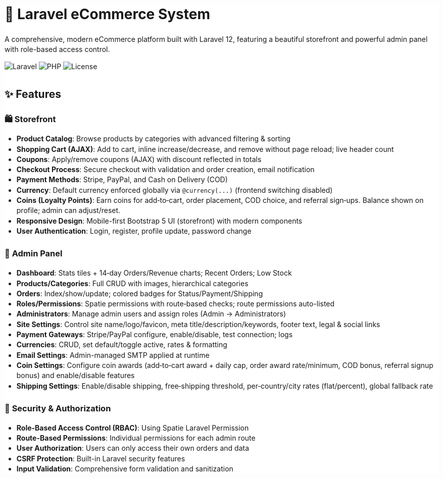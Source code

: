 # 🛒 Laravel eCommerce System

A comprehensive, modern eCommerce platform built with Laravel 12, featuring a beautiful storefront and powerful admin panel with role-based access control.

![Laravel](https://img.shields.io/badge/Laravel-12.x-red.svg)
![PHP](https://img.shields.io/badge/PHP-8.3+-blue.svg)
![License](https://img.shields.io/badge/License-MIT-green.svg)

## ✨ Features

### 🛍️ **Storefront**
- **Product Catalog**: Browse products by categories with advanced filtering & sorting
- **Shopping Cart (AJAX)**: Add to cart, inline increase/decrease, and remove without page reload; live header count
- **Coupons**: Apply/remove coupons (AJAX) with discount reflected in totals
- **Checkout Process**: Secure checkout with validation and order creation, email notification
- **Payment Methods**: Stripe, PayPal, and Cash on Delivery (COD)
- **Currency**: Default currency enforced globally via `@currency(...)` (frontend switching disabled)
- **Coins (Loyalty Points)**: Earn coins for add‑to‑cart, order placement, COD choice, and referral sign‑ups. Balance shown on profile; admin can adjust/reset.
- **Responsive Design**: Mobile-first Bootstrap 5 UI (storefront) with modern components
- **User Authentication**: Login, register, profile update, password change

### 🔧 **Admin Panel**
- **Dashboard**: Stats tiles + 14‑day Orders/Revenue charts; Recent Orders; Low Stock
- **Products/Categories**: Full CRUD with images, hierarchical categories
- **Orders**: Index/show/update; colored badges for Status/Payment/Shipping
- **Roles/Permissions**: Spatie permissions with route‑based checks; route permissions auto-listed
- **Administrators**: Manage admin users and assign roles (Admin → Administrators)
- **Site Settings**: Control site name/logo/favicon, meta title/description/keywords, footer text, legal & social links
- **Payment Gateways**: Stripe/PayPal configure, enable/disable, test connection; logs
- **Currencies**: CRUD, set default/toggle active, rates & formatting
- **Email Settings**: Admin-managed SMTP applied at runtime
- **Coin Settings**: Configure coin awards (add‑to‑cart award + daily cap, order award rate/minimum, COD bonus, referral signup bonus) and enable/disable features
- **Shipping Settings**: Enable/disable shipping, free‑shipping threshold, per‑country/city rates (flat/percent), global fallback rate

### 🔐 **Security & Authorization**
- **Role-Based Access Control (RBAC)**: Using Spatie Laravel Permission
- **Route-Based Permissions**: Individual permissions for each admin route
- **User Authorization**: Users can only access their own orders and data
- **CSRF Protection**: Built-in Laravel security features
- **Input Validation**: Comprehensive form validation and sanitization
